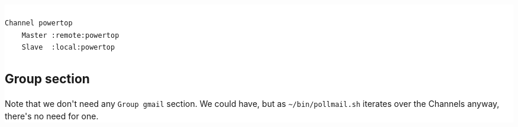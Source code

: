 ``` keepit

Channel powertop
	Master :remote:powertop
	Slave  :local:powertop
```

## Group section

Note that we don't need any `Group gmail` section. We could have, but
as `~/bin/pollmail.sh` iterates over the Channels anyway, there's no
need for one.
